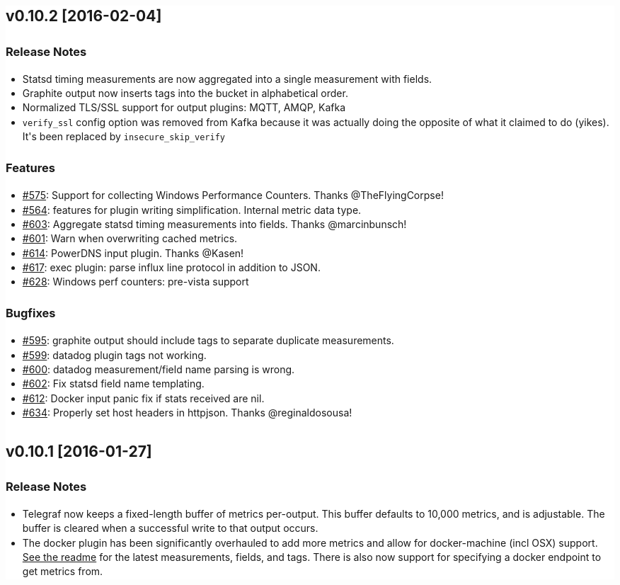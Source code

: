 ## v0.10.2 [2016-02-04]

### Release Notes
- Statsd timing measurements are now aggregated into a single measurement with
fields.
- Graphite output now inserts tags into the bucket in alphabetical order.
- Normalized TLS/SSL support for output plugins: MQTT, AMQP, Kafka
- `verify_ssl` config option was removed from Kafka because it was actually
doing the opposite of what it claimed to do (yikes). It's been replaced by
`insecure_skip_verify`

### Features
- [#575](https://github.com/influxdata/telegraf/pull/575): Support for collecting Windows Performance Counters. Thanks @TheFlyingCorpse!
- [#564](https://github.com/influxdata/telegraf/issues/564): features for plugin writing simplification. Internal metric data type.
- [#603](https://github.com/influxdata/telegraf/pull/603): Aggregate statsd timing measurements into fields. Thanks @marcinbunsch!
- [#601](https://github.com/influxdata/telegraf/issues/601): Warn when overwriting cached metrics.
- [#614](https://github.com/influxdata/telegraf/pull/614): PowerDNS input plugin. Thanks @Kasen!
- [#617](https://github.com/influxdata/telegraf/pull/617): exec plugin: parse influx line protocol in addition to JSON.
- [#628](https://github.com/influxdata/telegraf/pull/628): Windows perf counters: pre-vista support

### Bugfixes
- [#595](https://github.com/influxdata/telegraf/issues/595): graphite output should include tags to separate duplicate measurements.
- [#599](https://github.com/influxdata/telegraf/issues/599): datadog plugin tags not working.
- [#600](https://github.com/influxdata/telegraf/issues/600): datadog measurement/field name parsing is wrong.
- [#602](https://github.com/influxdata/telegraf/issues/602): Fix statsd field name templating.
- [#612](https://github.com/influxdata/telegraf/pull/612): Docker input panic fix if stats received are nil.
- [#634](https://github.com/influxdata/telegraf/pull/634): Properly set host headers in httpjson. Thanks @reginaldosousa!

## v0.10.1 [2016-01-27]

### Release Notes

- Telegraf now keeps a fixed-length buffer of metrics per-output. This buffer
defaults to 10,000 metrics, and is adjustable. The buffer is cleared when a
successful write to that output occurs.
- The docker plugin has been significantly overhauled to add more metrics
and allow for docker-machine (incl OSX) support.
[See the readme](https://github.com/influxdata/telegraf/blob/master/plugins/inputs/docker/README.md)
for the latest measurements, fields, and tags. There is also now support for
specifying a docker endpoint to get metrics from.
